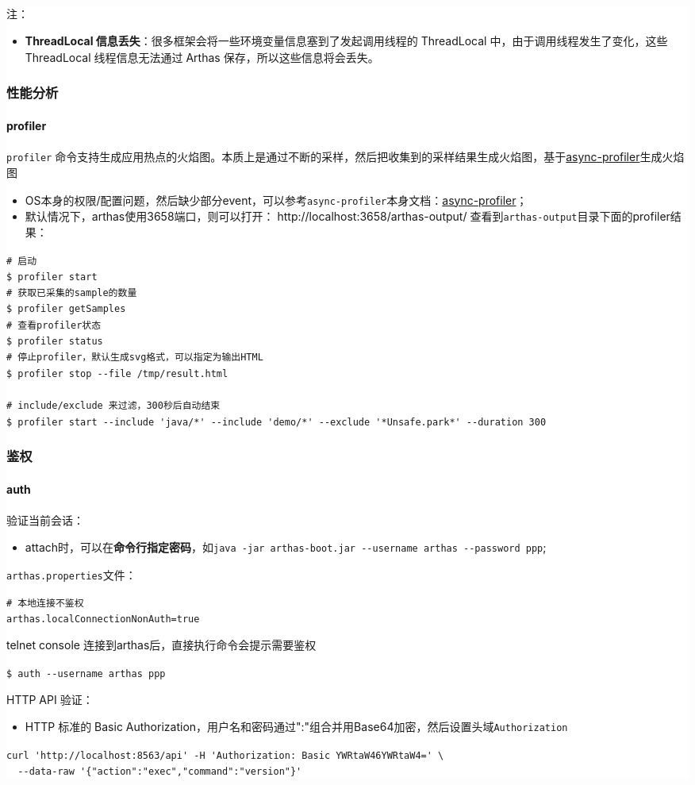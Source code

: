 注：

- **ThreadLocal 信息丢失**：很多框架会将一些环境变量信息塞到了发起调用线程的 ThreadLocal 中，由于调用线程发生了变化，这些 ThreadLocal 线程信息无法通过 Arthas 保存，所以这些信息将会丢失。

### 性能分析

#### profiler

`profiler` 命令支持生成应用热点的火焰图。本质上是通过不断的采样，然后把收集到的采样结果生成火焰图，基于[async-profiler](https://github.com/jvm-profiling-tools/async-profiler)生成火焰图

- OS本身的权限/配置问题，然后缺少部分event，可以参考`async-profiler`本身文档：[async-profiler](https://github.com/jvm-profiling-tools/async-profiler)；
- 默认情况下，arthas使用3658端口，则可以打开： http://localhost:3658/arthas-output/ 查看到`arthas-output`目录下面的profiler结果：

```shell
# 启动
$ profiler start 
# 获取已采集的sample的数量
$ profiler getSamples
# 查看profiler状态
$ profiler status
# 停止profiler，默认生成svg格式，可以指定为输出HTML
$ profiler stop --file /tmp/result.html

# include/exclude 来过滤，300秒后自动结束
$ profiler start --include 'java/*' --include 'demo/*' --exclude '*Unsafe.park*' --duration 300
```

### 鉴权

#### auth

验证当前会话：

- attach时，可以在**命令行指定密码**，如`java -jar arthas-boot.jar --username arthas --password ppp`;

`arthas.properties`文件：

```properties
# 本地连接不鉴权
arthas.localConnectionNonAuth=true
```

telnet console 连接到arthas后，直接执行命令会提示需要鉴权

```shell
$ auth --username arthas ppp
```

HTTP API 验证：

-  HTTP 标准的 Basic Authorization，用户名和密码通过":"组合并用Base64加密，然后设置头域`Authorization`

```shell
curl 'http://localhost:8563/api' -H 'Authorization: Basic YWRtaW46YWRtaW4=' \
  --data-raw '{"action":"exec","command":"version"}' 
```
